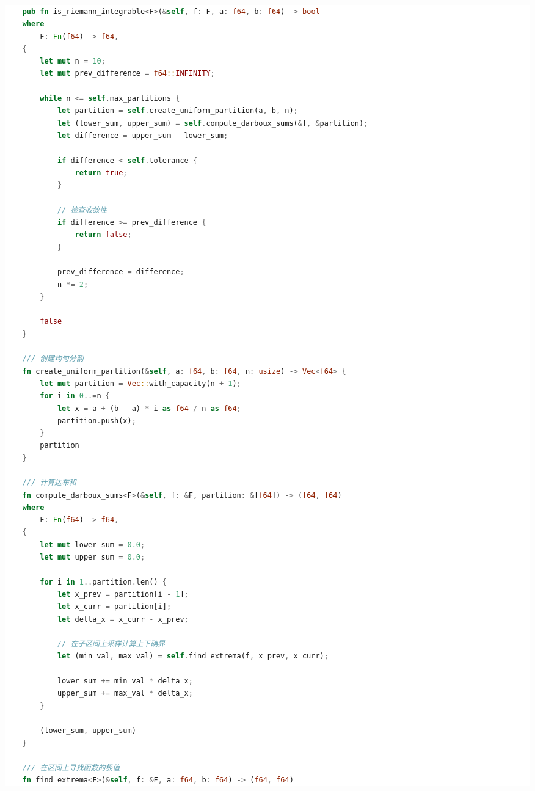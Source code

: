 ```rust
    pub fn is_riemann_integrable<F>(&self, f: F, a: f64, b: f64) -> bool 
    where
        F: Fn(f64) -> f64,
    {
        let mut n = 10;
        let mut prev_difference = f64::INFINITY;
        
        while n <= self.max_partitions {
            let partition = self.create_uniform_partition(a, b, n);
            let (lower_sum, upper_sum) = self.compute_darboux_sums(&f, &partition);
            let difference = upper_sum - lower_sum;
            
            if difference < self.tolerance {
                return true;
            }
            
            // 检查收敛性
            if difference >= prev_difference {
                return false;
            }
            
            prev_difference = difference;
            n *= 2;
        }
        
        false
    }

    /// 创建均匀分割
    fn create_uniform_partition(&self, a: f64, b: f64, n: usize) -> Vec<f64> {
        let mut partition = Vec::with_capacity(n + 1);
        for i in 0..=n {
            let x = a + (b - a) * i as f64 / n as f64;
            partition.push(x);
        }
        partition
    }

    /// 计算达布和
    fn compute_darboux_sums<F>(&self, f: &F, partition: &[f64]) -> (f64, f64) 
    where
        F: Fn(f64) -> f64,
    {
        let mut lower_sum = 0.0;
        let mut upper_sum = 0.0;
        
        for i in 1..partition.len() {
            let x_prev = partition[i - 1];
            let x_curr = partition[i];
            let delta_x = x_curr - x_prev;
            
            // 在子区间上采样计算上下确界
            let (min_val, max_val) = self.find_extrema(f, x_prev, x_curr);
            
            lower_sum += min_val * delta_x;
            upper_sum += max_val * delta_x;
        }
        
        (lower_sum, upper_sum)
    }

    /// 在区间上寻找函数的极值
    fn find_extrema<F>(&self, f: &F, a: f64, b: f64) -> (f64, f64) 
```